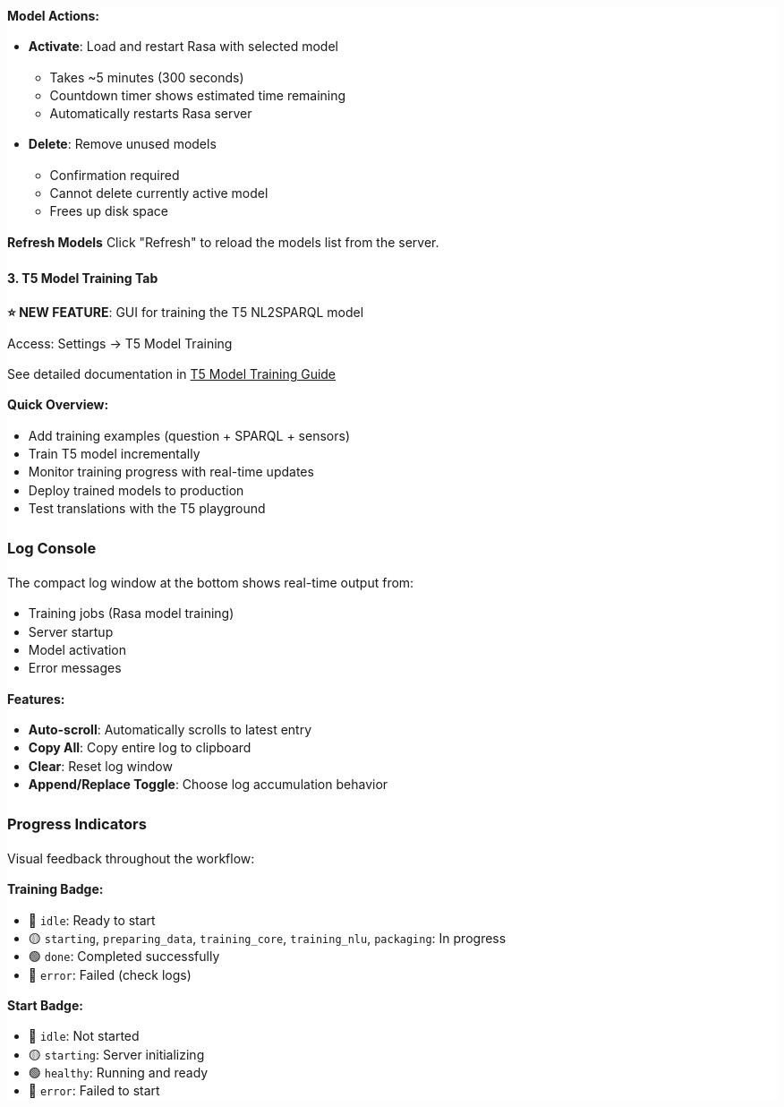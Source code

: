 **Model Actions:**
- **Activate**: Load and restart Rasa with selected model
  - Takes ~5 minutes (300 seconds)
  - Countdown timer shows estimated time remaining
  - Automatically restarts Rasa server

- **Delete**: Remove unused models
  - Confirmation required
  - Cannot delete currently active model
  - Frees up disk space

**Refresh Models**
Click "Refresh" to reload the models list from the server.

#### 3. T5 Model Training Tab

**⭐ NEW FEATURE**: GUI for training the T5 NL2SPARQL model

Access: Settings → T5 Model Training

See detailed documentation in [T5 Model Training Guide](./t5_training_guide.md)

**Quick Overview:**
- Add training examples (question + SPARQL + sensors)
- Train T5 model incrementally
- Monitor training progress with real-time updates
- Deploy trained models to production
- Test translations with the T5 playground

### Log Console

The compact log window at the bottom shows real-time output from:
- Training jobs (Rasa model training)
- Server startup
- Model activation
- Error messages

**Features:**
- **Auto-scroll**: Automatically scrolls to latest entry
- **Copy All**: Copy entire log to clipboard
- **Clear**: Reset log window
- **Append/Replace Toggle**: Choose log accumulation behavior

### Progress Indicators

Visual feedback throughout the workflow:

**Training Badge:**
- 🔵 `idle`: Ready to start
- 🟡 `starting`, `preparing_data`, `training_core`, `training_nlu`, `packaging`: In progress
- 🟢 `done`: Completed successfully
- 🔴 `error`: Failed (check logs)

**Start Badge:**
- 🔵 `idle`: Not started
- 🟡 `starting`: Server initializing
- 🟢 `healthy`: Running and ready
- 🔴 `error`: Failed to start
